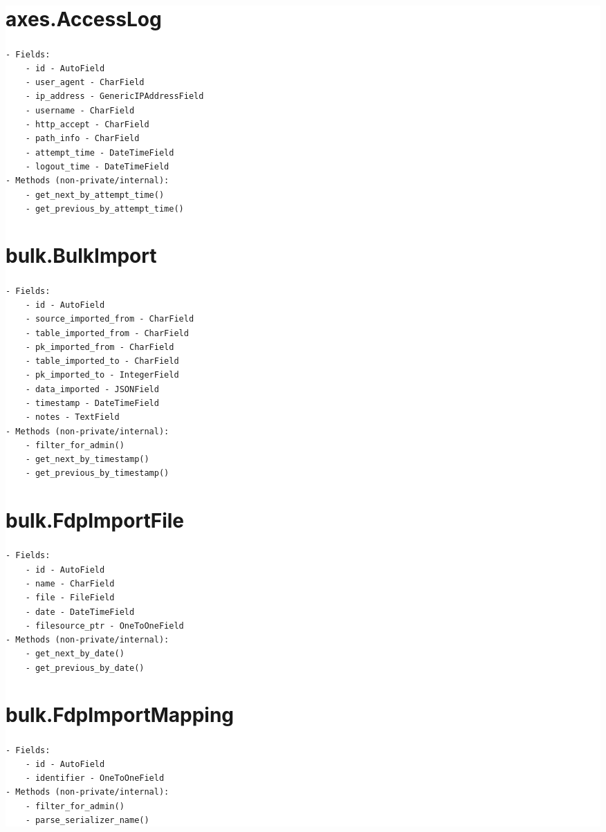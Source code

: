 
# axes.AccessLog
    - Fields:
        - id - AutoField
        - user_agent - CharField
        - ip_address - GenericIPAddressField
        - username - CharField
        - http_accept - CharField
        - path_info - CharField
        - attempt_time - DateTimeField
        - logout_time - DateTimeField
    - Methods (non-private/internal):
        - get_next_by_attempt_time()
        - get_previous_by_attempt_time()


# bulk.BulkImport
    - Fields:
        - id - AutoField
        - source_imported_from - CharField
        - table_imported_from - CharField
        - pk_imported_from - CharField
        - table_imported_to - CharField
        - pk_imported_to - IntegerField
        - data_imported - JSONField
        - timestamp - DateTimeField
        - notes - TextField
    - Methods (non-private/internal):
        - filter_for_admin()
        - get_next_by_timestamp()
        - get_previous_by_timestamp()


# bulk.FdpImportFile
    - Fields:
        - id - AutoField
        - name - CharField
        - file - FileField
        - date - DateTimeField
        - filesource_ptr - OneToOneField
    - Methods (non-private/internal):
        - get_next_by_date()
        - get_previous_by_date()


# bulk.FdpImportMapping
    - Fields:
        - id - AutoField
        - identifier - OneToOneField
    - Methods (non-private/internal):
        - filter_for_admin()
        - parse_serializer_name()
